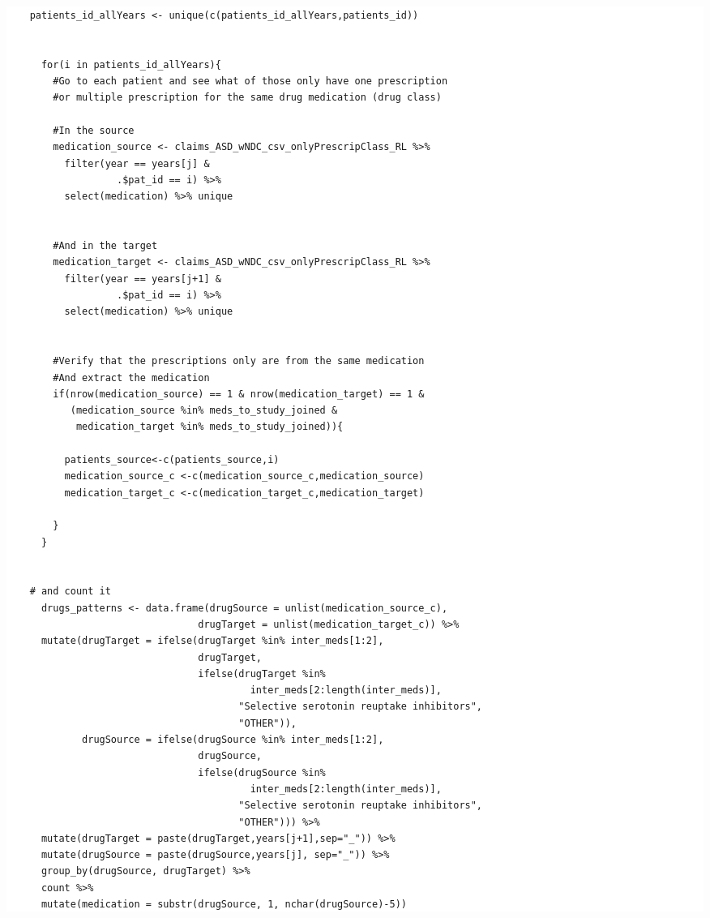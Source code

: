         patients_id_allYears <- unique(c(patients_id_allYears,patients_id))
        
        
          for(i in patients_id_allYears){
            #Go to each patient and see what of those only have one prescription 
            #or multiple prescription for the same drug medication (drug class)
            
            #In the source
            medication_source <- claims_ASD_wNDC_csv_onlyPrescripClass_RL %>% 
              filter(year == years[j] & 
                       .$pat_id == i) %>% 
              select(medication) %>% unique
            
            
            #And in the target 
            medication_target <- claims_ASD_wNDC_csv_onlyPrescripClass_RL %>% 
              filter(year == years[j+1] &  
                       .$pat_id == i) %>% 
              select(medication) %>% unique
            
            
            #Verify that the prescriptions only are from the same medication
            #And extract the medication
            if(nrow(medication_source) == 1 & nrow(medication_target) == 1 &
               (medication_source %in% meds_to_study_joined &
                medication_target %in% meds_to_study_joined)){
              
              patients_source<-c(patients_source,i)
              medication_source_c <-c(medication_source_c,medication_source)
              medication_target_c <-c(medication_target_c,medication_target)
            
            }
          }
          
        
        # and count it 
          drugs_patterns <- data.frame(drugSource = unlist(medication_source_c),
                                     drugTarget = unlist(medication_target_c)) %>%
          mutate(drugTarget = ifelse(drugTarget %in% inter_meds[1:2], 
                                     drugTarget,
                                     ifelse(drugTarget %in%
                                              inter_meds[2:length(inter_meds)],
                                            "Selective serotonin reuptake inhibitors", 
                                            "OTHER")), 
                 drugSource = ifelse(drugSource %in% inter_meds[1:2], 
                                     drugSource,
                                     ifelse(drugSource %in%
                                              inter_meds[2:length(inter_meds)],
                                            "Selective serotonin reuptake inhibitors", 
                                            "OTHER"))) %>% 
          mutate(drugTarget = paste(drugTarget,years[j+1],sep="_")) %>%
          mutate(drugSource = paste(drugSource,years[j], sep="_")) %>%
          group_by(drugSource, drugTarget) %>%
          count %>% 
          mutate(medication = substr(drugSource, 1, nchar(drugSource)-5))
      